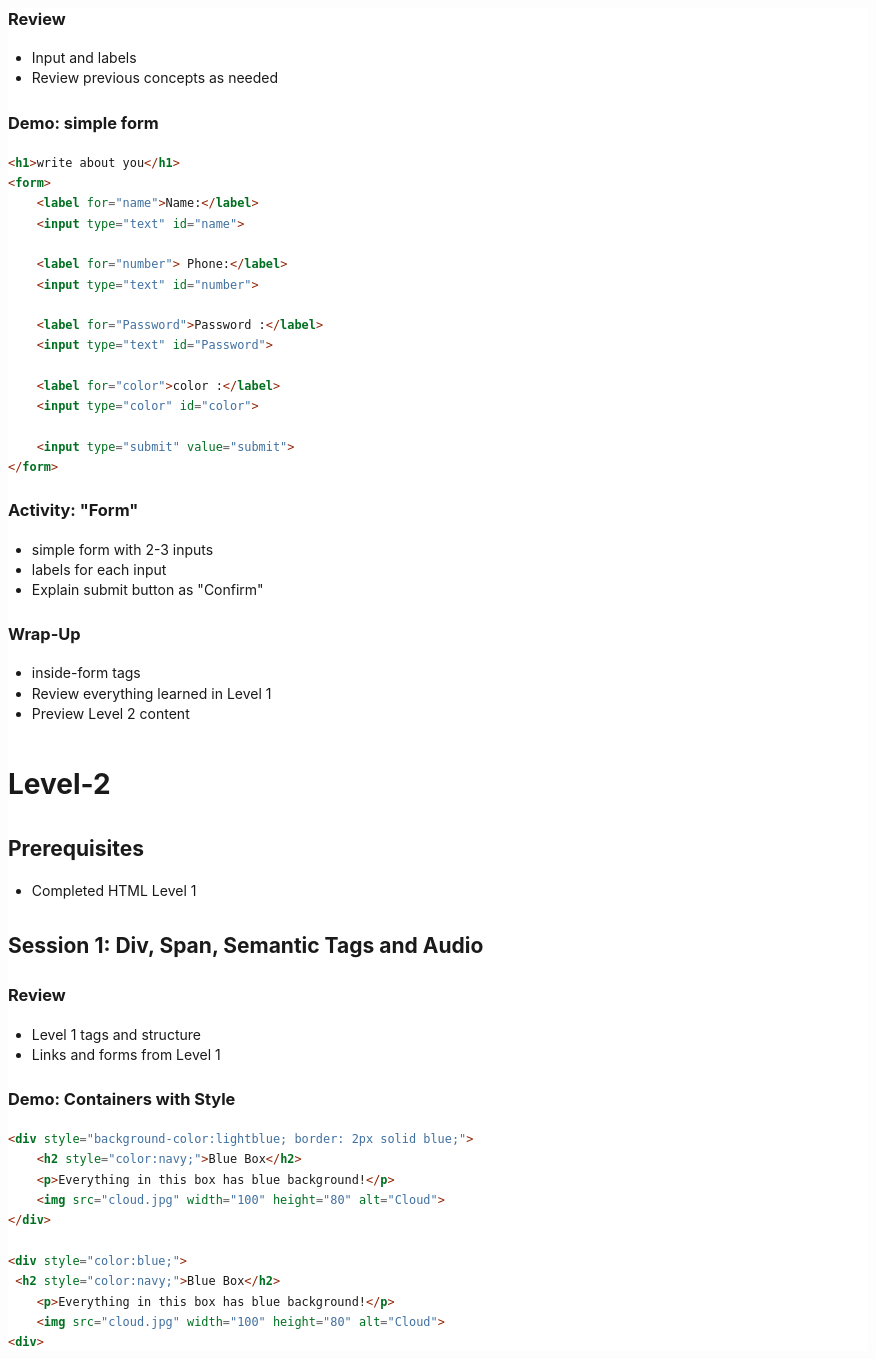 ### Review
- Input and labels
- Review previous concepts as needed

### Demo: simple form
```html
<h1>write about you</h1>
<form>
    <label for="name">Name:</label>
    <input type="text" id="name">
    
    <label for="number"> Phone:</label>
    <input type="text" id="number">

	<label for="Password">Password :</label>
    <input type="text" id="Password">

	<label for="color">color :</label>
    <input type="color" id="color">
    
    <input type="submit" value="submit">
</form>
```

### Activity: "Form"
- simple form with 2-3 inputs
- labels for each input
- Explain submit button as "Confirm"

### Wrap-Up
- inside-form tags 
- Review everything learned in Level 1
- Preview Level 2 content



# Level-2
## Prerequisites
- Completed HTML Level 1

## Session 1: Div, Span, Semantic Tags and Audio

### Review
- Level 1 tags and structure
- Links and forms from Level 1

### Demo: Containers with Style
```html
<div style="background-color:lightblue; border: 2px solid blue;">
    <h2 style="color:navy;">Blue Box</h2>
    <p>Everything in this box has blue background!</p>
    <img src="cloud.jpg" width="100" height="80" alt="Cloud">
</div>

<div style="color:blue;">
 <h2 style="color:navy;">Blue Box</h2>
    <p>Everything in this box has blue background!</p>
    <img src="cloud.jpg" width="100" height="80" alt="Cloud">
<div>

```
